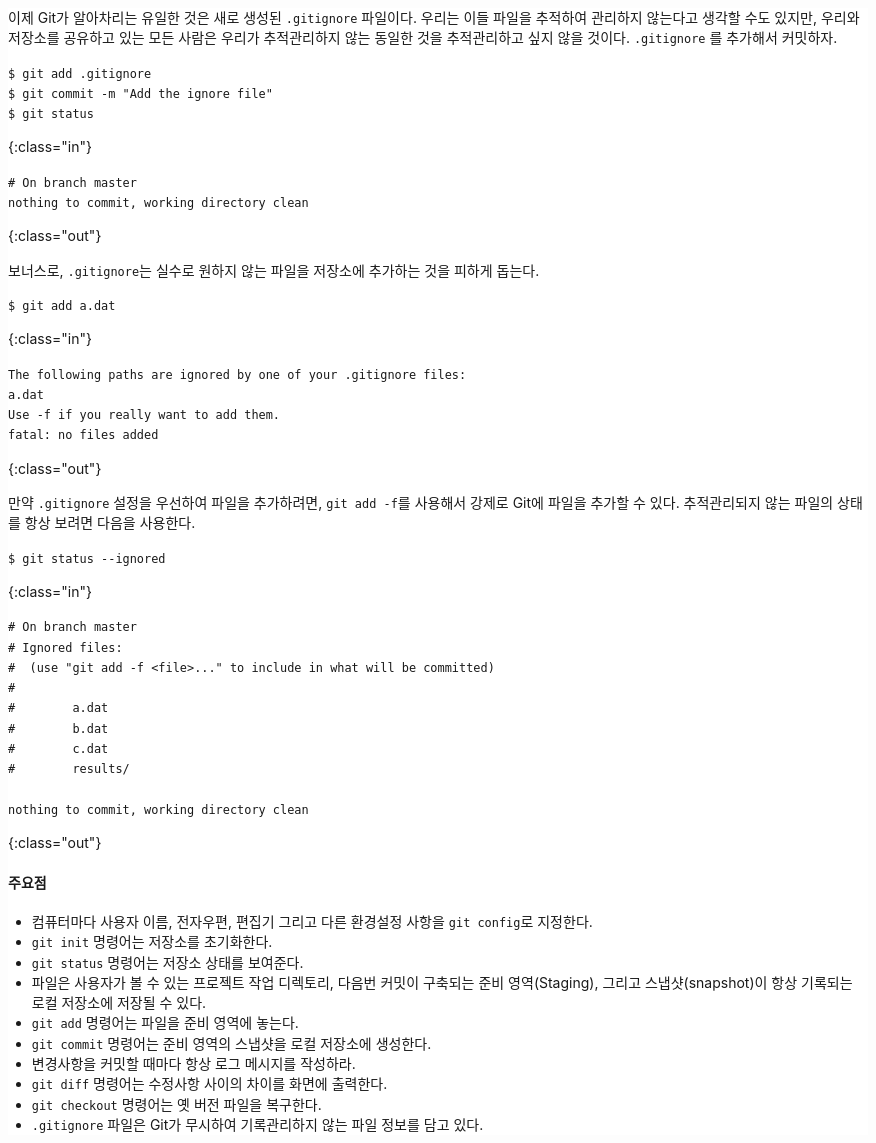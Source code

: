이제 Git가 알아차리는 유일한 것은 새로 생성된 `.gitignore` 파일이다. 우리는 이들 파일을 추적하여 관리하지 않는다고 생각할 수도 있지만, 우리와 저장소를 공유하고 있는 모든 사람은 우리가 추적관리하지 않는 동일한 것을 추적관리하고 싶지 않을 것이다. `.gitignore` 를 추가해서 커밋하자.

~~~
$ git add .gitignore
$ git commit -m "Add the ignore file"
$ git status
~~~
{:class="in"}
~~~
# On branch master
nothing to commit, working directory clean
~~~
{:class="out"}

보너스로, `.gitignore`는 실수로 원하지 않는 파일을 저장소에 추가하는 것을 피하게 돕는다.

~~~
$ git add a.dat
~~~
{:class="in"}
~~~
The following paths are ignored by one of your .gitignore files:
a.dat
Use -f if you really want to add them.
fatal: no files added
~~~
{:class="out"}

만약 `.gitignore` 설정을 우선하여 파일을 추가하려면, `git add -f`를 사용해서 강제로 Git에 파일을 추가할 수 있다. 추적관리되지 않는 파일의 상태를 항상 보려면 다음을 사용한다.

~~~
$ git status --ignored
~~~
{:class="in"}
~~~
# On branch master
# Ignored files:
#  (use "git add -f <file>..." to include in what will be committed)
#
#        a.dat
#        b.dat
#        c.dat
#        results/

nothing to commit, working directory clean
~~~
{:class="out"}

<div class="keypoints" markdown="1">

#### 주요점
*   컴퓨터마다 사용자 이름, 전자우편, 편집기 그리고 다른 환경설정 사항을 `git config`로 지정한다. 
*   `git init` 명령어는 저장소를 초기화한다.
*   `git status` 명령어는 저장소 상태를 보여준다.
*   파일은 사용자가 볼 수 있는 프로젝트 작업 디렉토리, 다음번 커밋이 구축되는 준비 영역(Staging), 그리고 스냅샷(snapshot)이 항상 기록되는 로컬 저장소에 저장될 수 있다.
*   `git add` 명령어는 파일을 준비 영역에 놓는다.
*   `git commit` 명령어는 준비 영역의 스냅샷을 로컬 저장소에 생성한다.
*   변경사항을 커밋할 때마다 항상 로그 메시지를 작성하라.
*   `git diff` 명령어는 수정사항 사이의 차이를 화면에 출력한다.
*   `git checkout` 명령어는 옛 버전 파일을 복구한다.
*   `.gitignore` 파일은 Git가 무시하여 기록관리하지 않는 파일 정보를 담고 있다.
